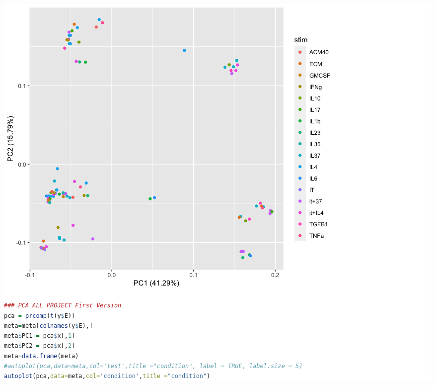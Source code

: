 ![](BulkEndoProject_notebook_files/figure-gfm/unnamed-chunk-7-3.png)

``` r
### PCA ALL PROJECT First Version
pca = prcomp(t(y$E))
meta=meta[colnames(y$E),]
meta$PC1 = pca$x[,1]
meta$PC2 = pca$x[,2]
meta=data.frame(meta)
#autoplot(pca,data=meta,col='test',title ="condition", label = TRUE, label.size = 5)
autoplot(pca,data=meta,col='condition',title ="condition")
```
